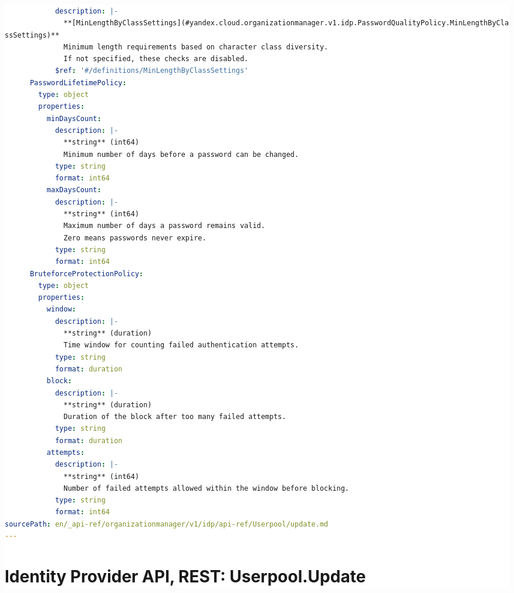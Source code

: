 ```yaml
            description: |-
              **[MinLengthByClassSettings](#yandex.cloud.organizationmanager.v1.idp.PasswordQualityPolicy.MinLengthByClassSettings)**
              Minimum length requirements based on character class diversity.
              If not specified, these checks are disabled.
            $ref: '#/definitions/MinLengthByClassSettings'
      PasswordLifetimePolicy:
        type: object
        properties:
          minDaysCount:
            description: |-
              **string** (int64)
              Minimum number of days before a password can be changed.
            type: string
            format: int64
          maxDaysCount:
            description: |-
              **string** (int64)
              Maximum number of days a password remains valid.
              Zero means passwords never expire.
            type: string
            format: int64
      BruteforceProtectionPolicy:
        type: object
        properties:
          window:
            description: |-
              **string** (duration)
              Time window for counting failed authentication attempts.
            type: string
            format: duration
          block:
            description: |-
              **string** (duration)
              Duration of the block after too many failed attempts.
            type: string
            format: duration
          attempts:
            description: |-
              **string** (int64)
              Number of failed attempts allowed within the window before blocking.
            type: string
            format: int64
sourcePath: en/_api-ref/organizationmanager/v1/idp/api-ref/Userpool/update.md
---
```


# Identity Provider API, REST: Userpool.Update
